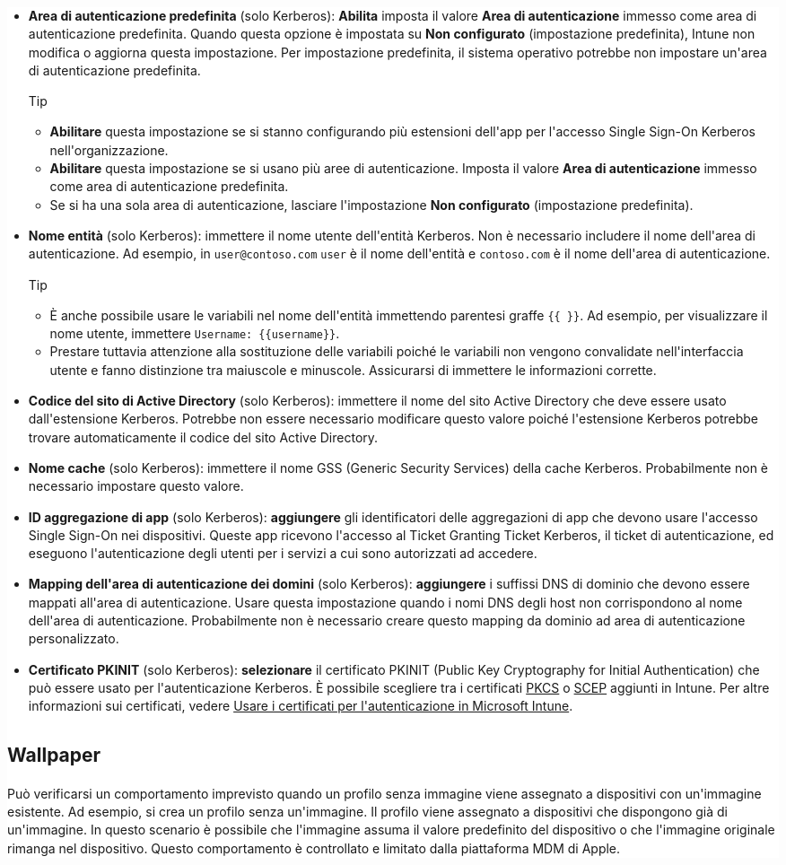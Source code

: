 - **Area di autenticazione predefinita** (solo Kerberos): **Abilita** imposta il valore **Area di autenticazione** immesso come area di autenticazione predefinita. Quando questa opzione è impostata su **Non configurato** (impostazione predefinita), Intune non modifica o aggiorna questa impostazione. Per impostazione predefinita, il sistema operativo potrebbe non impostare un'area di autenticazione predefinita.

  > [!TIP]
  > - **Abilitare** questa impostazione se si stanno configurando più estensioni dell'app per l'accesso Single Sign-On Kerberos nell'organizzazione.
  > - **Abilitare** questa impostazione se si usano più aree di autenticazione. Imposta il valore **Area di autenticazione** immesso come area di autenticazione predefinita.
  > - Se si ha una sola area di autenticazione, lasciare l'impostazione **Non configurato** (impostazione predefinita).

- **Nome entità** (solo Kerberos): immettere il nome utente dell'entità Kerberos. Non è necessario includere il nome dell'area di autenticazione. Ad esempio, in `user@contoso.com` `user` è il nome dell'entità e `contoso.com` è il nome dell'area di autenticazione.

  > [!TIP]
  > - È anche possibile usare le variabili nel nome dell'entità immettendo parentesi graffe `{{ }}`. Ad esempio, per visualizzare il nome utente, immettere `Username: {{username}}`. 
  > - Prestare tuttavia attenzione alla sostituzione delle variabili poiché le variabili non vengono convalidate nell'interfaccia utente e fanno distinzione tra maiuscole e minuscole. Assicurarsi di immettere le informazioni corrette.

- **Codice del sito di Active Directory** (solo Kerberos): immettere il nome del sito Active Directory che deve essere usato dall'estensione Kerberos. Potrebbe non essere necessario modificare questo valore poiché l'estensione Kerberos potrebbe trovare automaticamente il codice del sito Active Directory.
- **Nome cache** (solo Kerberos): immettere il nome GSS (Generic Security Services) della cache Kerberos. Probabilmente non è necessario impostare questo valore.
- **ID aggregazione di app** (solo Kerberos): **aggiungere** gli identificatori delle aggregazioni di app che devono usare l'accesso Single Sign-On nei dispositivi. Queste app ricevono l'accesso al Ticket Granting Ticket Kerberos, il ticket di autenticazione, ed eseguono l'autenticazione degli utenti per i servizi a cui sono autorizzati ad accedere.
- **Mapping dell'area di autenticazione dei domini** (solo Kerberos): **aggiungere** i suffissi DNS di dominio che devono essere mappati all'area di autenticazione. Usare questa impostazione quando i nomi DNS degli host non corrispondono al nome dell'area di autenticazione. Probabilmente non è necessario creare questo mapping da dominio ad area di autenticazione personalizzato.
- **Certificato PKINIT** (solo Kerberos): **selezionare** il certificato PKINIT (Public Key Cryptography for Initial Authentication) che può essere usato per l'autenticazione Kerberos. È possibile scegliere tra i certificati [PKCS](../protect/certficates-pfx-configure.md) o [SCEP](../protect/certificates-scep-configure.md) aggiunti in Intune. Per altre informazioni sui certificati, vedere [Usare i certificati per l'autenticazione in Microsoft Intune](../protect/certificates-configure.md).

## <a name="wallpaper"></a>Wallpaper

Può verificarsi un comportamento imprevisto quando un profilo senza immagine viene assegnato a dispositivi con un'immagine esistente. Ad esempio, si crea un profilo senza un'immagine. Il profilo viene assegnato a dispositivi che dispongono già di un'immagine. In questo scenario è possibile che l'immagine assuma il valore predefinito del dispositivo o che l'immagine originale rimanga nel dispositivo. Questo comportamento è controllato e limitato dalla piattaforma MDM di Apple.
